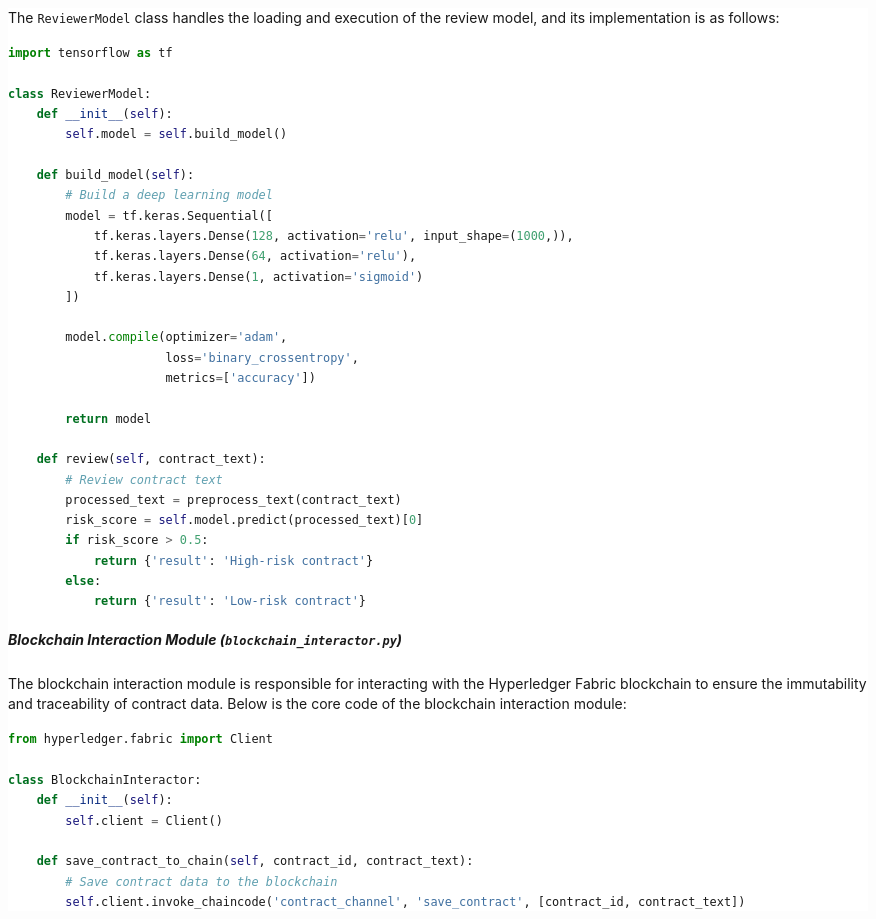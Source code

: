 The `ReviewerModel` class handles the loading and execution of the review model, and its implementation is as follows:

```python
import tensorflow as tf

class ReviewerModel:
    def __init__(self):
        self.model = self.build_model()

    def build_model(self):
        # Build a deep learning model
        model = tf.keras.Sequential([
            tf.keras.layers.Dense(128, activation='relu', input_shape=(1000,)),
            tf.keras.layers.Dense(64, activation='relu'),
            tf.keras.layers.Dense(1, activation='sigmoid')
        ])

        model.compile(optimizer='adam',
                      loss='binary_crossentropy',
                      metrics=['accuracy'])

        return model

    def review(self, contract_text):
        # Review contract text
        processed_text = preprocess_text(contract_text)
        risk_score = self.model.predict(processed_text)[0]
        if risk_score > 0.5:
            return {'result': 'High-risk contract'}
        else:
            return {'result': 'Low-risk contract'}
```

##### Blockchain Interaction Module (`blockchain_interactor.py`)

The blockchain interaction module is responsible for interacting with the Hyperledger Fabric blockchain to ensure the immutability and traceability of contract data. Below is the core code of the blockchain interaction module:

```python
from hyperledger.fabric import Client

class BlockchainInteractor:
    def __init__(self):
        self.client = Client()

    def save_contract_to_chain(self, contract_id, contract_text):
        # Save contract data to the blockchain
        self.client.invoke_chaincode('contract_channel', 'save_contract', [contract_id, contract_text])
```
